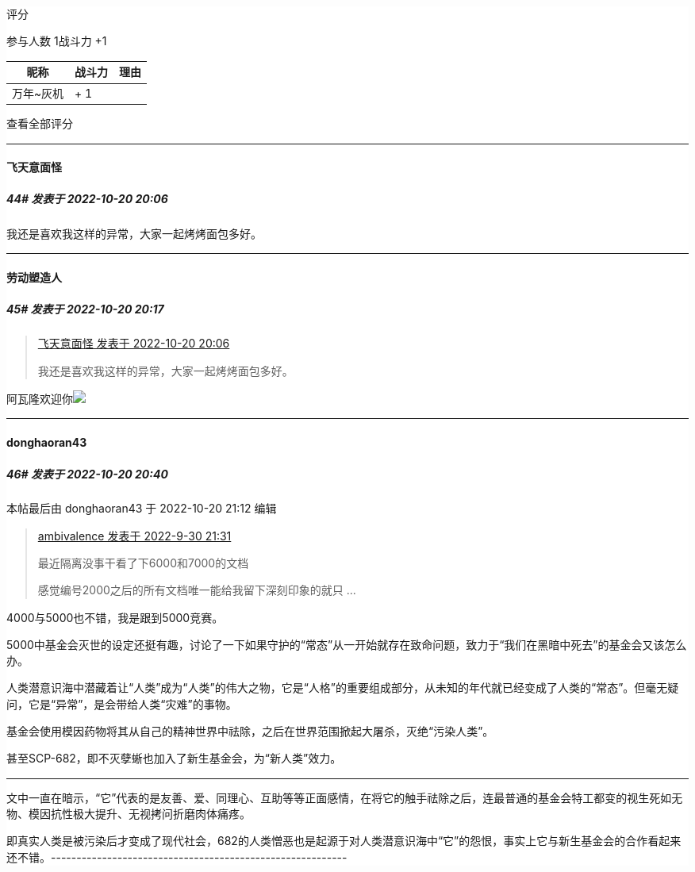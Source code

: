 评分

 参与人数 1战斗力 +1

|昵称|战斗力|理由|
|----|---|---|
| 万年~灰机| + 1||

查看全部评分

*****

####  飞天意面怪  
##### 44#       发表于 2022-10-20 20:06

我还是喜欢我这样的异常，大家一起烤烤面包多好。

*****

####  劳动塑造人  
##### 45#       发表于 2022-10-20 20:17

<blockquote><a href="httphttps://bbs.saraba1st.com/2b/forum.php?mod=redirect&amp;goto=findpost&amp;pid=58011171&amp;ptid=2097488" target="_blank">飞天意面怪 发表于 2022-10-20 20:06</a>

我还是喜欢我这样的异常，大家一起烤烤面包多好。</blockquote>
阿瓦隆欢迎你<img src="https://static.saraba1st.com/image/smiley/face2017/057.png" referrerpolicy="no-referrer">

*****

####  donghaoran43  
##### 46#       发表于 2022-10-20 20:40

 本帖最后由 donghaoran43 于 2022-10-20 21:12 编辑 
<blockquote><a href="httphttps://bbs.saraba1st.com/2b/forum.php?mod=redirect&amp;goto=findpost&amp;pid=57714113&amp;ptid=2097488" target="_blank">ambivalence 发表于 2022-9-30 21:31</a>

最近隔离没事干看了下6000和7000的文档

感觉编号2000之后的所有文档唯一能给我留下深刻印象的就只 ...</blockquote>
4000与5000也不错，我是跟到5000竞赛。

5000中基金会灭世的设定还挺有趣，讨论了一下如果守护的“常态”从一开始就存在致命问题，致力于“我们在黑暗中死去”的基金会又该怎么办。

人类潜意识海中潜藏着让“人类”成为“人类”的伟大之物，它是“人格”的重要组成部分，从未知的年代就已经变成了人类的“常态”。但毫无疑问，它是“异常”，是会带给人类“灾难”的事物。

基金会使用模因药物将其从自己的精神世界中祛除，之后在世界范围掀起大屠杀，灭绝“污染人类”。

甚至SCP-682，即不灭孽蜥也加入了新生基金会，为“新人类”效力。

---------------------------------------------------------

文中一直在暗示，“它”代表的是友善、爱、同理心、互助等等正面感情，在将它的触手祛除之后，连最普通的基金会特工都变的视生死如无物、模因抗性极大提升、无视拷问折磨肉体痛疼。

即真实人类是被污染后才变成了现代社会，682的人类憎恶也是起源于对人类潜意识海中“它”的怨恨，事实上它与新生基金会的合作看起来还不错。----------------------------------------------------------

